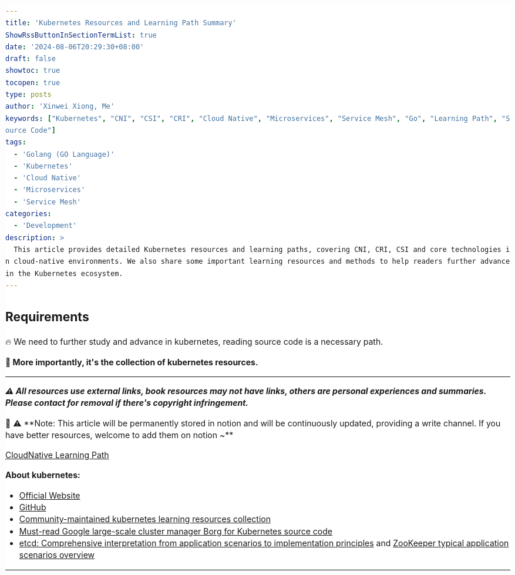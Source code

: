 ```yaml
---
title: 'Kubernetes Resources and Learning Path Summary'
ShowRssButtonInSectionTermList: true
date: '2024-08-06T20:29:30+08:00'
draft: false
showtoc: true
tocopen: true
type: posts
author: 'Xinwei Xiong, Me'
keywords: ["Kubernetes", "CNI", "CSI", "CRI", "Cloud Native", "Microservices", "Service Mesh", "Go", "Learning Path", "Source Code"]
tags:
  - 'Golang (GO Language)'
  - 'Kubernetes'
  - 'Cloud Native'
  - 'Microservices'
  - 'Service Mesh'
categories:
  - 'Development'
description: >
  This article provides detailed Kubernetes resources and learning paths, covering CNI, CRI, CSI and core technologies in cloud-native environments. We also share some important learning resources and methods to help readers further advance in the Kubernetes ecosystem.
---
```


## **Requirements**

<aside>
🔥 We need to further study and advance in kubernetes, reading source code is a necessary path.

</aside>

**👀   More importantly, it's the collection of kubernetes resources.**

---

***⚠️   All resources use external links, book resources may not have links, others are personal experiences and summaries. Please contact for removal if there's copyright infringement.***

<aside>
🚧 ⚠️ **Note: This article will be permanently stored in notion and will be continuously updated, providing a write channel. If you have better resources, welcome to add them on notion ~**

</aside>

[CloudNative Learning Path](https://nsddd.notion.site/CloudNative-2f278e98ed274999829333272415c72d)

**About kubernetes:**

- [Official Website](https://kubernetes.io/)
- [GitHub](https://github.com/kubernetes/kubernetes)
- [Community-maintained kubernetes learning resources collection](https://github.com/kubernauts/Kubernetes-Learning-Resources)
- [Must-read Google large-scale cluster manager Borg for Kubernetes source code](https://blog.opskumu.com/borg.html)
- [etcd: Comprehensive interpretation from application scenarios to implementation principles](https://www.cnblogs.com/sunsky303/p/14371768.html) and [ZooKeeper typical application scenarios overview](https://blog.51cto.com/nileader/1040007)

---